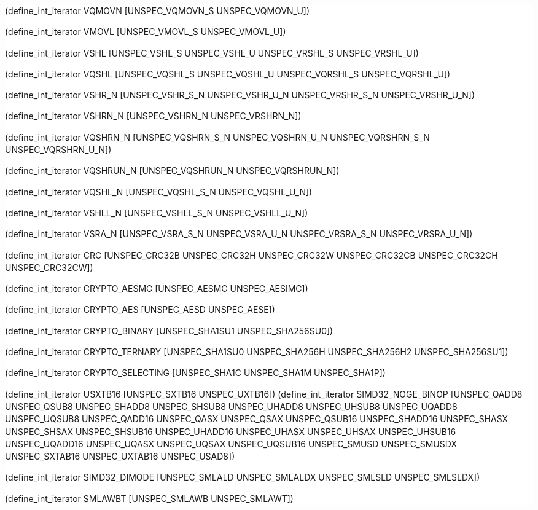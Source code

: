 (define_int_iterator VQMOVN [UNSPEC_VQMOVN_S UNSPEC_VQMOVN_U])

(define_int_iterator VMOVL [UNSPEC_VMOVL_S UNSPEC_VMOVL_U])

(define_int_iterator VSHL [UNSPEC_VSHL_S UNSPEC_VSHL_U
			   UNSPEC_VRSHL_S UNSPEC_VRSHL_U])

(define_int_iterator VQSHL [UNSPEC_VQSHL_S UNSPEC_VQSHL_U
			    UNSPEC_VQRSHL_S UNSPEC_VQRSHL_U])

(define_int_iterator VSHR_N [UNSPEC_VSHR_S_N UNSPEC_VSHR_U_N
			     UNSPEC_VRSHR_S_N UNSPEC_VRSHR_U_N])

(define_int_iterator VSHRN_N [UNSPEC_VSHRN_N UNSPEC_VRSHRN_N])

(define_int_iterator VQSHRN_N [UNSPEC_VQSHRN_S_N UNSPEC_VQSHRN_U_N
			       UNSPEC_VQRSHRN_S_N UNSPEC_VQRSHRN_U_N])

(define_int_iterator VQSHRUN_N [UNSPEC_VQSHRUN_N UNSPEC_VQRSHRUN_N])

(define_int_iterator VQSHL_N [UNSPEC_VQSHL_S_N UNSPEC_VQSHL_U_N])

(define_int_iterator VSHLL_N [UNSPEC_VSHLL_S_N UNSPEC_VSHLL_U_N])

(define_int_iterator VSRA_N [UNSPEC_VSRA_S_N UNSPEC_VSRA_U_N
			     UNSPEC_VRSRA_S_N UNSPEC_VRSRA_U_N])

(define_int_iterator CRC [UNSPEC_CRC32B UNSPEC_CRC32H UNSPEC_CRC32W
                          UNSPEC_CRC32CB UNSPEC_CRC32CH UNSPEC_CRC32CW])

(define_int_iterator CRYPTO_AESMC [UNSPEC_AESMC UNSPEC_AESIMC])

(define_int_iterator CRYPTO_AES [UNSPEC_AESD UNSPEC_AESE])

(define_int_iterator CRYPTO_BINARY [UNSPEC_SHA1SU1 UNSPEC_SHA256SU0])

(define_int_iterator CRYPTO_TERNARY [UNSPEC_SHA1SU0 UNSPEC_SHA256H
                                     UNSPEC_SHA256H2 UNSPEC_SHA256SU1])

(define_int_iterator CRYPTO_SELECTING [UNSPEC_SHA1C UNSPEC_SHA1M
                                       UNSPEC_SHA1P])

(define_int_iterator USXTB16 [UNSPEC_SXTB16 UNSPEC_UXTB16])
(define_int_iterator SIMD32_NOGE_BINOP
				[UNSPEC_QADD8 UNSPEC_QSUB8 UNSPEC_SHADD8
				 UNSPEC_SHSUB8 UNSPEC_UHADD8 UNSPEC_UHSUB8
				 UNSPEC_UQADD8 UNSPEC_UQSUB8
				 UNSPEC_QADD16 UNSPEC_QASX UNSPEC_QSAX
				 UNSPEC_QSUB16 UNSPEC_SHADD16 UNSPEC_SHASX
				 UNSPEC_SHSAX UNSPEC_SHSUB16 UNSPEC_UHADD16
				 UNSPEC_UHASX UNSPEC_UHSAX UNSPEC_UHSUB16
				 UNSPEC_UQADD16 UNSPEC_UQASX UNSPEC_UQSAX
				 UNSPEC_UQSUB16 UNSPEC_SMUSD UNSPEC_SMUSDX
				 UNSPEC_SXTAB16 UNSPEC_UXTAB16 UNSPEC_USAD8])

(define_int_iterator SIMD32_DIMODE [UNSPEC_SMLALD UNSPEC_SMLALDX
				    UNSPEC_SMLSLD UNSPEC_SMLSLDX])

(define_int_iterator SMLAWBT [UNSPEC_SMLAWB UNSPEC_SMLAWT])
